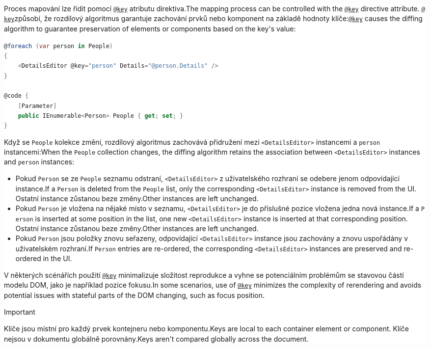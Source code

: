 <span data-ttu-id="7b347-289">Proces mapování lze řídit pomocí [`@key`][5] atributu direktiva.</span><span class="sxs-lookup"><span data-stu-id="7b347-289">The mapping process can be controlled with the [`@key`][5] directive attribute.</span></span> <span data-ttu-id="7b347-290">[`@key`][5]způsobí, že rozdílový algoritmus garantuje zachování prvků nebo komponent na základě hodnoty klíče:</span><span class="sxs-lookup"><span data-stu-id="7b347-290">[`@key`][5] causes the diffing algorithm to guarantee preservation of elements or components based on the key's value:</span></span>

```csharp
@foreach (var person in People)
{
    <DetailsEditor @key="person" Details="@person.Details" />
}

@code {
    [Parameter]
    public IEnumerable<Person> People { get; set; }
}
```

<span data-ttu-id="7b347-291">Když se `People` kolekce změní, rozdílový algoritmus zachovává přidružení mezi `<DetailsEditor>` instancemi a `person` instancemi:</span><span class="sxs-lookup"><span data-stu-id="7b347-291">When the `People` collection changes, the diffing algorithm retains the association between `<DetailsEditor>` instances and `person` instances:</span></span>

* <span data-ttu-id="7b347-292">Pokud `Person` se ze `People` seznamu odstraní, `<DetailsEditor>` z uživatelského rozhraní se odebere jenom odpovídající instance.</span><span class="sxs-lookup"><span data-stu-id="7b347-292">If a `Person` is deleted from the `People` list, only the corresponding `<DetailsEditor>` instance is removed from the UI.</span></span> <span data-ttu-id="7b347-293">Ostatní instance zůstanou beze změny.</span><span class="sxs-lookup"><span data-stu-id="7b347-293">Other instances are left unchanged.</span></span>
* <span data-ttu-id="7b347-294">Pokud `Person` je vložena na nějaké místo v seznamu, `<DetailsEditor>` je do příslušné pozice vložena jedna nová instance.</span><span class="sxs-lookup"><span data-stu-id="7b347-294">If a `Person` is inserted at some position in the list, one new `<DetailsEditor>` instance is inserted at that corresponding position.</span></span> <span data-ttu-id="7b347-295">Ostatní instance zůstanou beze změny.</span><span class="sxs-lookup"><span data-stu-id="7b347-295">Other instances are left unchanged.</span></span>
* <span data-ttu-id="7b347-296">Pokud `Person` jsou položky znovu seřazeny, odpovídající `<DetailsEditor>` instance jsou zachovány a znovu uspořádány v uživatelském rozhraní.</span><span class="sxs-lookup"><span data-stu-id="7b347-296">If `Person` entries are re-ordered, the corresponding `<DetailsEditor>` instances are preserved and re-ordered in the UI.</span></span>

<span data-ttu-id="7b347-297">V některých scénářích použití [`@key`][5] minimalizuje složitost reprodukce a vyhne se potenciálním problémům se stavovou částí modelu DOM, jako je například pozice fokusu.</span><span class="sxs-lookup"><span data-stu-id="7b347-297">In some scenarios, use of [`@key`][5] minimizes the complexity of rerendering and avoids potential issues with stateful parts of the DOM changing, such as focus position.</span></span>

> [!IMPORTANT]
> <span data-ttu-id="7b347-298">Klíče jsou místní pro každý prvek kontejneru nebo komponentu.</span><span class="sxs-lookup"><span data-stu-id="7b347-298">Keys are local to each container element or component.</span></span> <span data-ttu-id="7b347-299">Klíče nejsou v dokumentu globálně porovnány.</span><span class="sxs-lookup"><span data-stu-id="7b347-299">Keys aren't compared globally across the document.</span></span>


[1]: <xref:mvc/views/razor#code>
[2]: <xref:mvc/views/razor#using>
[3]: <xref:mvc/views/razor#attributes>
[4]: <xref:mvc/views/razor#ref>
[5]: <xref:mvc/views/razor#key>
[6]: <xref:mvc/views/razor#inherits>
[7]: <xref:mvc/views/razor#attribute>
[8]: <xref:mvc/views/razor#namespace>
[9]: <xref:mvc/views/razor#page>
[10]: <xref:mvc/views/razor#bind>